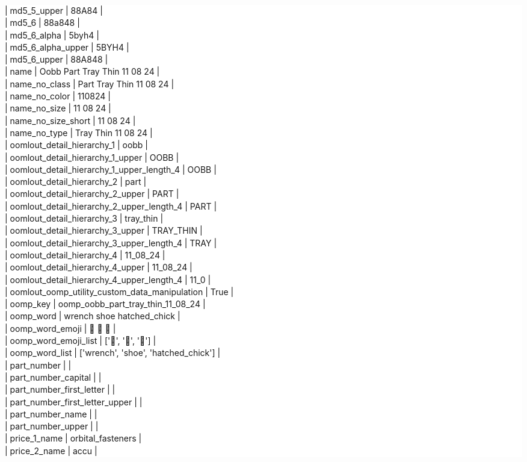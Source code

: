 | md5_5_upper | 88A84 |  
| md5_6 | 88a848 |  
| md5_6_alpha | 5byh4 |  
| md5_6_alpha_upper | 5BYH4 |  
| md5_6_upper | 88A848 |  
| name | Oobb Part Tray Thin 11 08 24 |  
| name_no_class | Part Tray Thin 11 08 24 |  
| name_no_color | 110824 |  
| name_no_size | 11 08 24 |  
| name_no_size_short | 11 08 24 |  
| name_no_type | Tray Thin 11 08 24 |  
| oomlout_detail_hierarchy_1 | oobb |  
| oomlout_detail_hierarchy_1_upper | OOBB |  
| oomlout_detail_hierarchy_1_upper_length_4 | OOBB |  
| oomlout_detail_hierarchy_2 | part |  
| oomlout_detail_hierarchy_2_upper | PART |  
| oomlout_detail_hierarchy_2_upper_length_4 | PART |  
| oomlout_detail_hierarchy_3 | tray_thin |  
| oomlout_detail_hierarchy_3_upper | TRAY_THIN |  
| oomlout_detail_hierarchy_3_upper_length_4 | TRAY |  
| oomlout_detail_hierarchy_4 | 11_08_24 |  
| oomlout_detail_hierarchy_4_upper | 11_08_24 |  
| oomlout_detail_hierarchy_4_upper_length_4 | 11_0 |  
| oomlout_oomp_utility_custom_data_manipulation | True |  
| oomp_key | oomp_oobb_part_tray_thin_11_08_24 |  
| oomp_word | wrench shoe hatched_chick |  
| oomp_word_emoji | :wrench: :shoe: :hatched_chick: |  
| oomp_word_emoji_list | [':wrench:', ':shoe:', ':hatched_chick:'] |  
| oomp_word_list | ['wrench', 'shoe', 'hatched_chick'] |  
| part_number |  |  
| part_number_capital |  |  
| part_number_first_letter |  |  
| part_number_first_letter_upper |  |  
| part_number_name |  |  
| part_number_upper |  |  
| price_1_name | orbital_fasteners |  
| price_2_name | accu |  